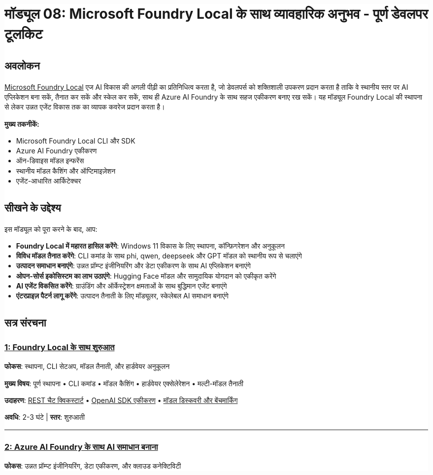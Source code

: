 
# मॉड्यूल 08: Microsoft Foundry Local के साथ व्यावहारिक अनुभव - पूर्ण डेवलपर टूलकिट

## अवलोकन

[Microsoft Foundry Local](https://learn.microsoft.com/azure/ai-foundry/foundry-local/) एज AI विकास की अगली पीढ़ी का प्रतिनिधित्व करता है, जो डेवलपर्स को शक्तिशाली उपकरण प्रदान करता है ताकि वे स्थानीय स्तर पर AI एप्लिकेशन बना सकें, तैनात कर सकें और स्केल कर सकें, साथ ही Azure AI Foundry के साथ सहज एकीकरण बनाए रख सकें। यह मॉड्यूल Foundry Local की स्थापना से लेकर उन्नत एजेंट विकास तक का व्यापक कवरेज प्रदान करता है।

**मुख्य तकनीकें:**
- Microsoft Foundry Local CLI और SDK
- Azure AI Foundry एकीकरण
- ऑन-डिवाइस मॉडल इन्फरेंस
- स्थानीय मॉडल कैशिंग और ऑप्टिमाइज़ेशन
- एजेंट-आधारित आर्किटेक्चर

## सीखने के उद्देश्य

इस मॉड्यूल को पूरा करने के बाद, आप:

- **Foundry Local में महारत हासिल करेंगे**: Windows 11 विकास के लिए स्थापना, कॉन्फ़िगरेशन और अनुकूलन
- **विविध मॉडल तैनात करेंगे**: CLI कमांड के साथ phi, qwen, deepseek और GPT मॉडल को स्थानीय रूप से चलाएंगे
- **उत्पादन समाधान बनाएंगे**: उन्नत प्रॉम्प्ट इंजीनियरिंग और डेटा एकीकरण के साथ AI एप्लिकेशन बनाएंगे
- **ओपन-सोर्स इकोसिस्टम का लाभ उठाएंगे**: Hugging Face मॉडल और सामुदायिक योगदान को एकीकृत करेंगे
- **AI एजेंट विकसित करेंगे**: ग्राउंडिंग और ऑर्केस्ट्रेशन क्षमताओं के साथ बुद्धिमान एजेंट बनाएंगे
- **एंटरप्राइज़ पैटर्न लागू करेंगे**: उत्पादन तैनाती के लिए मॉड्यूलर, स्केलेबल AI समाधान बनाएंगे

## सत्र संरचना

### [1: Foundry Local के साथ शुरुआत](./01.FoundryLocalSetup.md)
**फोकस**: स्थापना, CLI सेटअप, मॉडल तैनाती, और हार्डवेयर अनुकूलन

**मुख्य विषय**: पूर्ण स्थापना • CLI कमांड • मॉडल कैशिंग • हार्डवेयर एक्सेलेरेशन • मल्टी-मॉडल तैनाती

**उदाहरण**: [REST चैट क्विकस्टार्ट](./samples/01/README.md) • [OpenAI SDK एकीकरण](./samples/02/README.md) • [मॉडल डिस्कवरी और बेंचमार्किंग](./samples/03/README.md)

**अवधि**: 2-3 घंटे | **स्तर**: शुरुआती

---

### [2: Azure AI Foundry के साथ AI समाधान बनाना](./02.AzureAIFoundryIntegration.md)
**फोकस**: उन्नत प्रॉम्प्ट इंजीनियरिंग, डेटा एकीकरण, और क्लाउड कनेक्टिविटी
